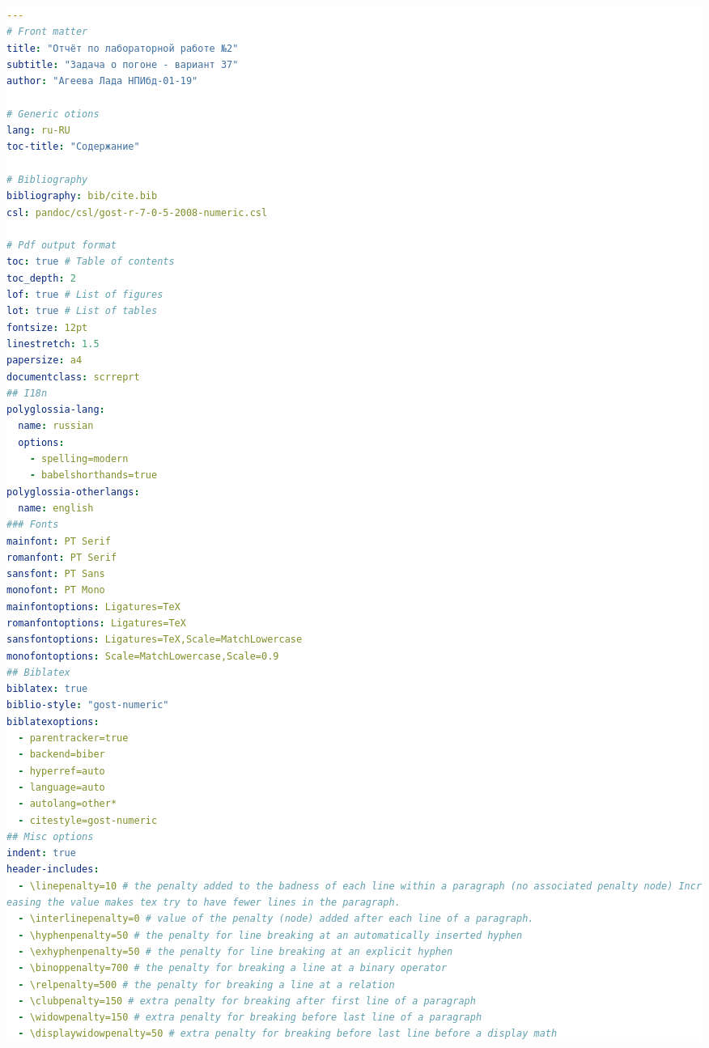 ```yaml
---
# Front matter
title: "Отчёт по лабораторной работе №2"
subtitle: "Задача о погоне - вариант 37"
author: "Агеева Лада НПИбд-01-19"

# Generic otions
lang: ru-RU
toc-title: "Содержание"

# Bibliography
bibliography: bib/cite.bib
csl: pandoc/csl/gost-r-7-0-5-2008-numeric.csl

# Pdf output format
toc: true # Table of contents
toc_depth: 2
lof: true # List of figures
lot: true # List of tables
fontsize: 12pt
linestretch: 1.5
papersize: a4
documentclass: scrreprt
## I18n
polyglossia-lang:
  name: russian
  options:
	- spelling=modern
	- babelshorthands=true
polyglossia-otherlangs:
  name: english
### Fonts
mainfont: PT Serif
romanfont: PT Serif
sansfont: PT Sans
monofont: PT Mono
mainfontoptions: Ligatures=TeX
romanfontoptions: Ligatures=TeX
sansfontoptions: Ligatures=TeX,Scale=MatchLowercase
monofontoptions: Scale=MatchLowercase,Scale=0.9
## Biblatex
biblatex: true
biblio-style: "gost-numeric"
biblatexoptions:
  - parentracker=true
  - backend=biber
  - hyperref=auto
  - language=auto
  - autolang=other*
  - citestyle=gost-numeric
## Misc options
indent: true
header-includes:
  - \linepenalty=10 # the penalty added to the badness of each line within a paragraph (no associated penalty node) Increasing the value makes tex try to have fewer lines in the paragraph.
  - \interlinepenalty=0 # value of the penalty (node) added after each line of a paragraph.
  - \hyphenpenalty=50 # the penalty for line breaking at an automatically inserted hyphen
  - \exhyphenpenalty=50 # the penalty for line breaking at an explicit hyphen
  - \binoppenalty=700 # the penalty for breaking a line at a binary operator
  - \relpenalty=500 # the penalty for breaking a line at a relation
  - \clubpenalty=150 # extra penalty for breaking after first line of a paragraph
  - \widowpenalty=150 # extra penalty for breaking before last line of a paragraph
  - \displaywidowpenalty=50 # extra penalty for breaking before last line before a display math
```